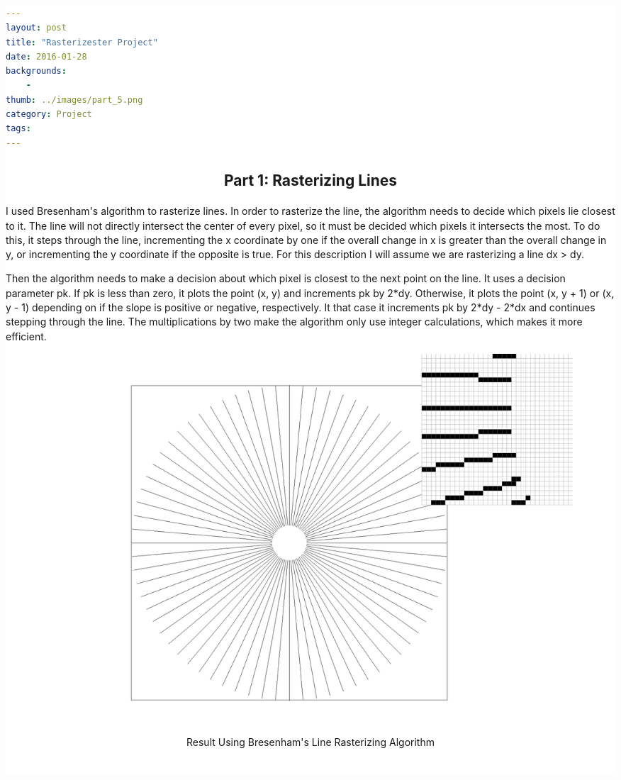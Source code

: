 ```yaml
---
layout: post
title: "Rasterizester Project"
date: 2016-01-28
backgrounds: 
    -  
thumb: ../images/part_5.png
category: Project
tags: 
---
```





<h2 align="middle">Part 1: Rasterizing Lines</h2>
<p>I used Bresenham's algorithm to rasterize lines. In order to rasterize the line, the algorithm needs to decide which pixels lie closest to it. The line will not directly intersect the center of every pixel, so it must be decided which pixels it intersects the most. To do this, it steps through the line, incrementing the x coordinate by one if the overall change in x is greater than the overall change in y, or incrementing the y coordinate if the opposite is true. For this description I will assume we are rasterizing a line dx > dy. </p> 
<p> Then the algorithm needs to make a decision about which pixel is closest to the next point on the line. It uses a decision parameter pk. If pk is less than zero, it plots the point (x, y) and increments pk by 2*dy. Otherwise, it plots the point (x, y + 1) or (x, y - 1) depending on if the slope is positive or negative, respectively. It that case it increments pk by 2*dy - 2*dx and continues stepping through the line. The multiplications by two make the algorithm only use integer calculations, which makes it more efficient. 

<div>
            <table style="width=100%">
                <tr>
                    <img src="../images/part1.png" width="800px" />
                    <figcaption align="middle"> Result Using Bresenham's Line Rasterizing Algorithm </figcaption><br>
                </tr>
        </div>